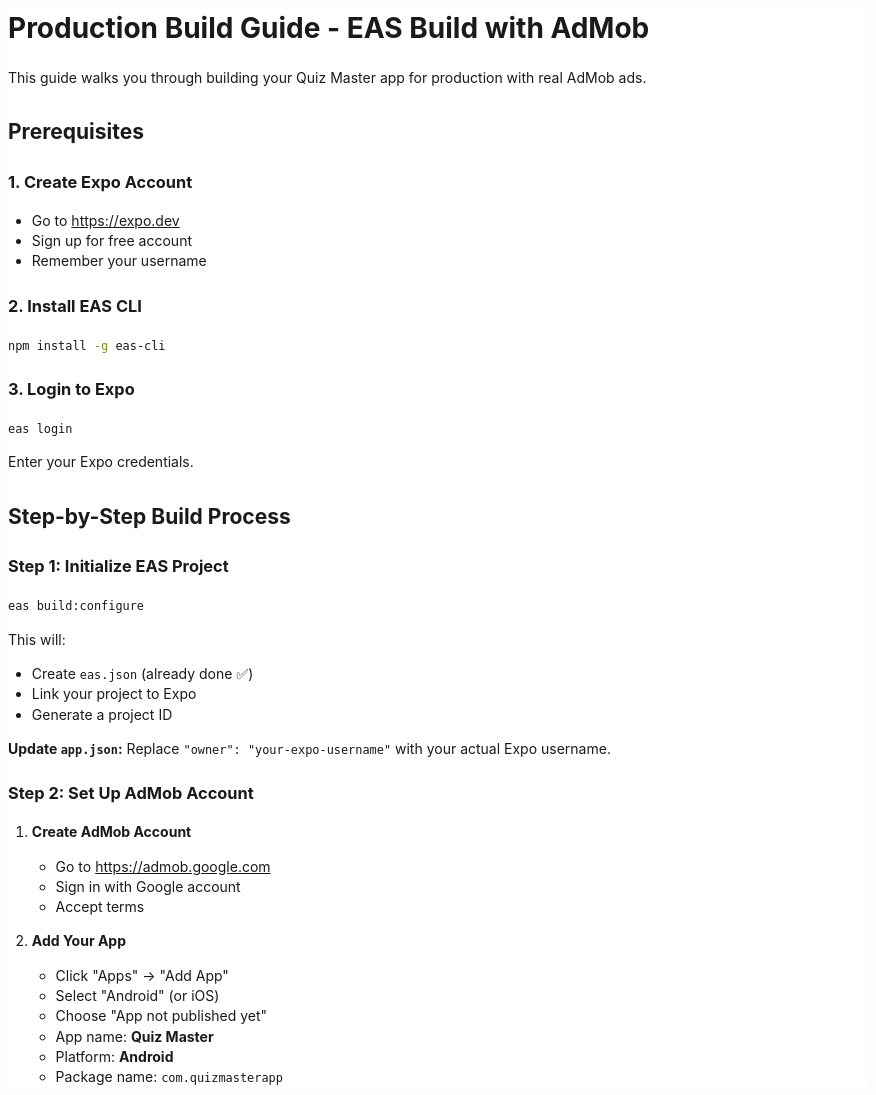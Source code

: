 # Production Build Guide - EAS Build with AdMob

This guide walks you through building your Quiz Master app for production with real AdMob ads.

## Prerequisites

### 1. Create Expo Account
- Go to https://expo.dev
- Sign up for free account
- Remember your username

### 2. Install EAS CLI
```bash
npm install -g eas-cli
```

### 3. Login to Expo
```bash
eas login
```
Enter your Expo credentials.

## Step-by-Step Build Process

### Step 1: Initialize EAS Project

```bash
eas build:configure
```

This will:
- Create `eas.json` (already done ✅)
- Link your project to Expo
- Generate a project ID

**Update `app.json`:** Replace `"owner": "your-expo-username"` with your actual Expo username.

### Step 2: Set Up AdMob Account

1. **Create AdMob Account**
   - Go to https://admob.google.com
   - Sign in with Google account
   - Accept terms

2. **Add Your App**
   - Click "Apps" → "Add App"
   - Select "Android" (or iOS)
   - Choose "App not published yet"
   - App name: **Quiz Master**
   - Platform: **Android**
   - Package name: `com.quizmasterapp`
